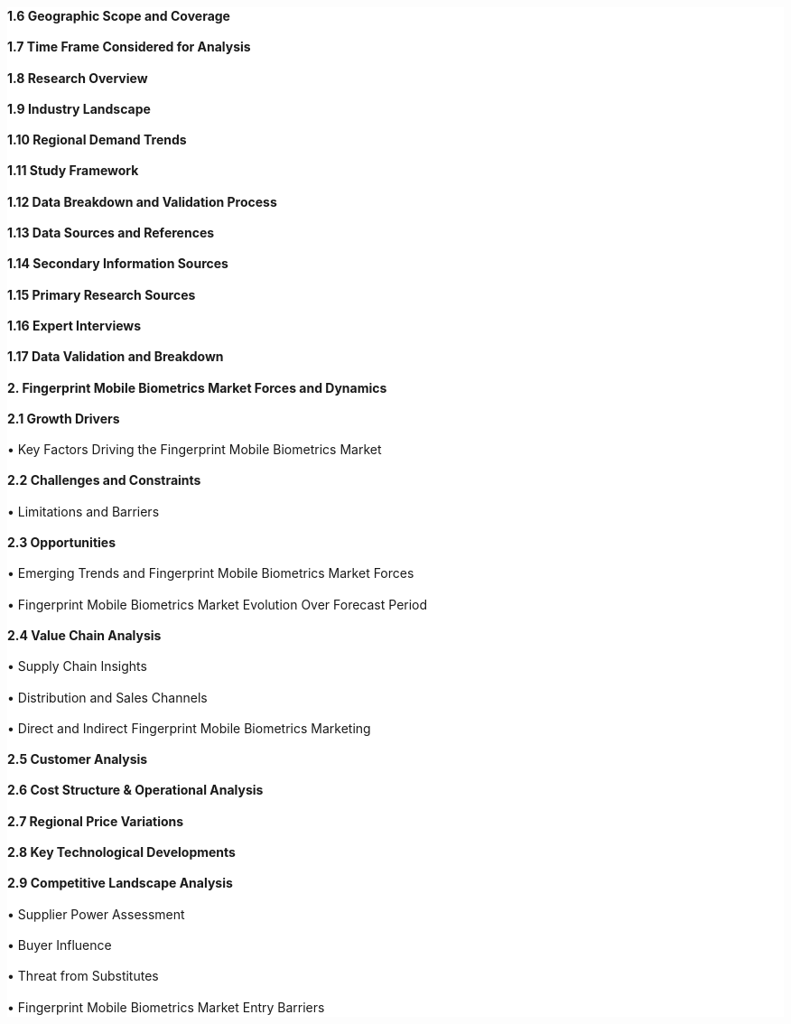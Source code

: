 <strong>1.6 Geographic Scope and Coverage</strong>

<strong>1.7 Time Frame Considered for Analysis</strong>

<strong>1.8 Research Overview</strong>

<strong>1.9 Industry Landscape</strong>

<strong>1.10 Regional Demand Trends</strong>

<strong>1.11 Study Framework</strong>

<strong>1.12 Data Breakdown and Validation Process</strong>

<strong>1.13 Data Sources and References</strong>

<strong>1.14 Secondary Information Sources</strong>

<strong>1.15 Primary Research Sources</strong>

<strong>1.16 Expert Interviews</strong>

<strong>1.17 Data Validation and Breakdown</strong>

<strong>2. Fingerprint Mobile Biometrics Market Forces and Dynamics</strong>

<strong>2.1 Growth Drivers</strong>

• Key Factors Driving the Fingerprint Mobile Biometrics Market

<strong>2.2 Challenges and Constraints</strong>

• Limitations and Barriers

<strong>2.3 Opportunities</strong>

• Emerging Trends and Fingerprint Mobile Biometrics Market Forces

• Fingerprint Mobile Biometrics Market Evolution Over Forecast Period

<strong>2.4 Value Chain Analysis</strong>

• Supply Chain Insights

• Distribution and Sales Channels

• Direct and Indirect Fingerprint Mobile Biometrics Marketing

<strong>2.5 Customer Analysis</strong>

<strong>2.6 Cost Structure & Operational Analysis</strong>

<strong>2.7 Regional Price Variations</strong>

<strong>2.8 Key Technological Developments</strong>

<strong>2.9 Competitive Landscape Analysis</strong>

• Supplier Power Assessment

• Buyer Influence

• Threat from Substitutes

• Fingerprint Mobile Biometrics Market Entry Barriers
